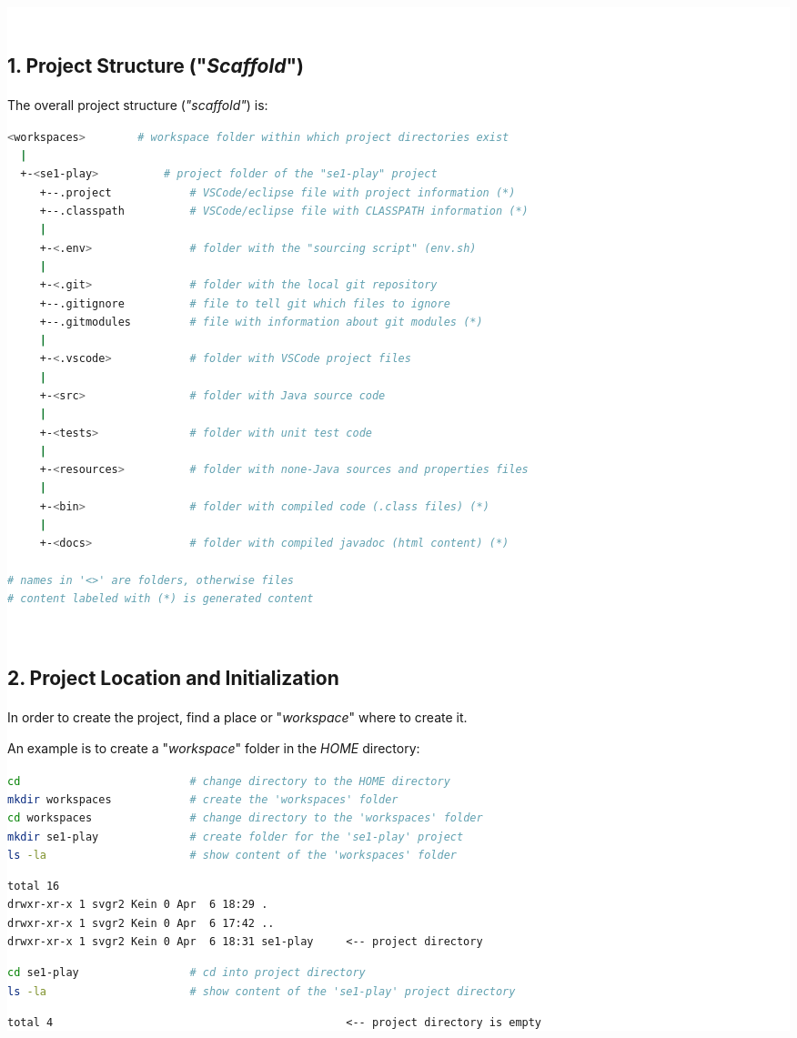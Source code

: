 


&nbsp;

## 1. Project Structure ("*Scaffold*")


The overall project structure (*"scaffold"*) is:

```sh
<workspaces>        # workspace folder within which project directories exist
  |
  +-<se1-play>          # project folder of the "se1-play" project
     +--.project            # VSCode/eclipse file with project information (*)
     +--.classpath          # VSCode/eclipse file with CLASSPATH information (*)
     |
     +-<.env>               # folder with the "sourcing script" (env.sh)
     |
     +-<.git>               # folder with the local git repository
     +--.gitignore          # file to tell git which files to ignore
     +--.gitmodules         # file with information about git modules (*)
     |
     +-<.vscode>            # folder with VSCode project files
     |
     +-<src>                # folder with Java source code
     |
     +-<tests>              # folder with unit test code
     |
     +-<resources>          # folder with none-Java sources and properties files
     |
     +-<bin>                # folder with compiled code (.class files) (*)
     |
     +-<docs>               # folder with compiled javadoc (html content) (*)

# names in '<>' are folders, otherwise files
# content labeled with (*) is generated content
```





&nbsp;

## 2. Project Location and Initialization

In order to create the project, find a place or "*workspace*" where to create it.

An example is to create a "*workspace*" folder in the *HOME* directory:

```sh
cd                          # change directory to the HOME directory
mkdir workspaces            # create the 'workspaces' folder
cd workspaces               # change directory to the 'workspaces' folder
mkdir se1-play              # create folder for the 'se1-play' project
ls -la                      # show content of the 'workspaces' folder
```
```
total 16
drwxr-xr-x 1 svgr2 Kein 0 Apr  6 18:29 .
drwxr-xr-x 1 svgr2 Kein 0 Apr  6 17:42 ..
drwxr-xr-x 1 svgr2 Kein 0 Apr  6 18:31 se1-play     <-- project directory
```
```sh
cd se1-play                 # cd into project directory
ls -la                      # show content of the 'se1-play' project directory
```
```
total 4                                             <-- project directory is empty
```